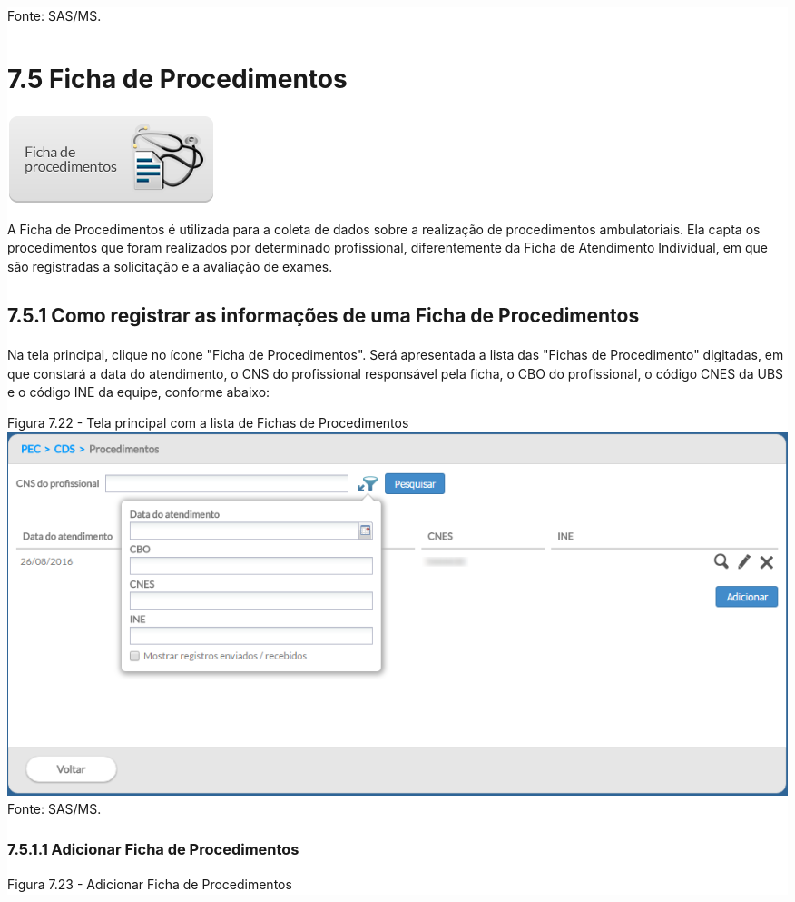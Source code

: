 Fonte: SAS/MS.

# 7.5 Ficha de Procedimentos

![](media/image692.png)

A Ficha de Procedimentos é utilizada para a coleta de dados sobre a realização de procedimentos ambulatoriais. Ela capta os procedimentos que foram realizados por determinado profissional, diferentemente da Ficha de Atendimento Individual, em que são registradas a solicitação e a avaliação de exames.

## 7.5.1 Como registrar as informações de uma Ficha de Procedimentos

Na tela principal, clique no ícone "Ficha de Procedimentos". Será apresentada a lista das "Fichas de Procedimento" digitadas, em que constará a data do atendimento, o CNS do profissional responsável pela ficha, o CBO do profissional, o código CNES da UBS e o código INE da equipe, conforme abaixo:

Figura 7.22 - Tela principal com a lista de Fichas de Procedimentos
![](media/image693.png)
Fonte: SAS/MS.

### 7.5.1.1 Adicionar Ficha de Procedimentos

Figura 7.23 - Adicionar Ficha de Procedimentos